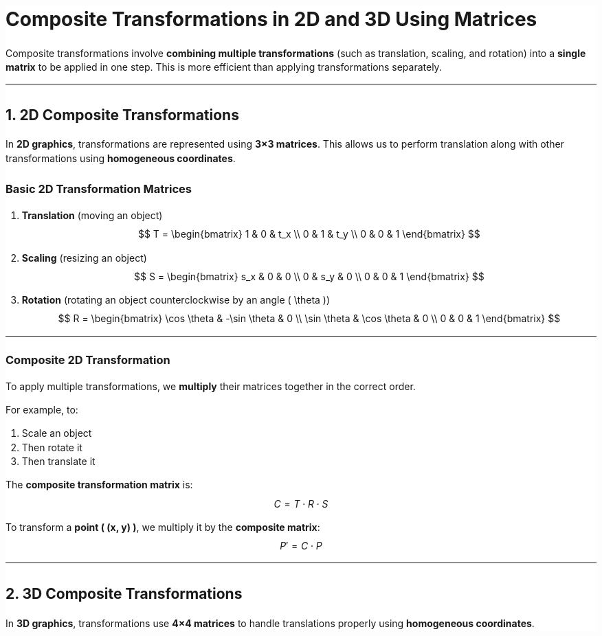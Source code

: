 # **Composite Transformations in 2D and 3D Using Matrices**  

Composite transformations involve **combining multiple transformations** (such as translation, scaling, and rotation) into a **single matrix** to be applied in one step. This is more efficient than applying transformations separately.

---

## **1. 2D Composite Transformations**  
In **2D graphics**, transformations are represented using **3×3 matrices**. This allows us to perform translation along with other transformations using **homogeneous coordinates**.

### **Basic 2D Transformation Matrices**  
1. **Translation** (moving an object)  
   $$
   T = \begin{bmatrix} 1 & 0 & t_x \\ 0 & 1 & t_y \\ 0 & 0 & 1 \end{bmatrix}
   $$

2. **Scaling** (resizing an object)  
   $$
   S = \begin{bmatrix} s_x & 0 & 0 \\ 0 & s_y & 0 \\ 0 & 0 & 1 \end{bmatrix}
   $$

3. **Rotation** (rotating an object counterclockwise by an angle \( \theta \))  
   $$
   R = \begin{bmatrix} \cos \theta & -\sin \theta & 0 \\ \sin \theta & \cos \theta & 0 \\ 0 & 0 & 1 \end{bmatrix}
   $$

---

### **Composite 2D Transformation**  
To apply multiple transformations, we **multiply** their matrices together in the correct order.  

For example, to:
1. Scale an object  
2. Then rotate it  
3. Then translate it  

The **composite transformation matrix** is:
   $$
   C = T \cdot R \cdot S
   $$

To transform a **point \( (x, y) \)**, we multiply it by the **composite matrix**:
   $$
   P' = C \cdot P
   $$

---

## **2. 3D Composite Transformations**  
In **3D graphics**, transformations use **4×4 matrices** to handle translations properly using **homogeneous coordinates**.

